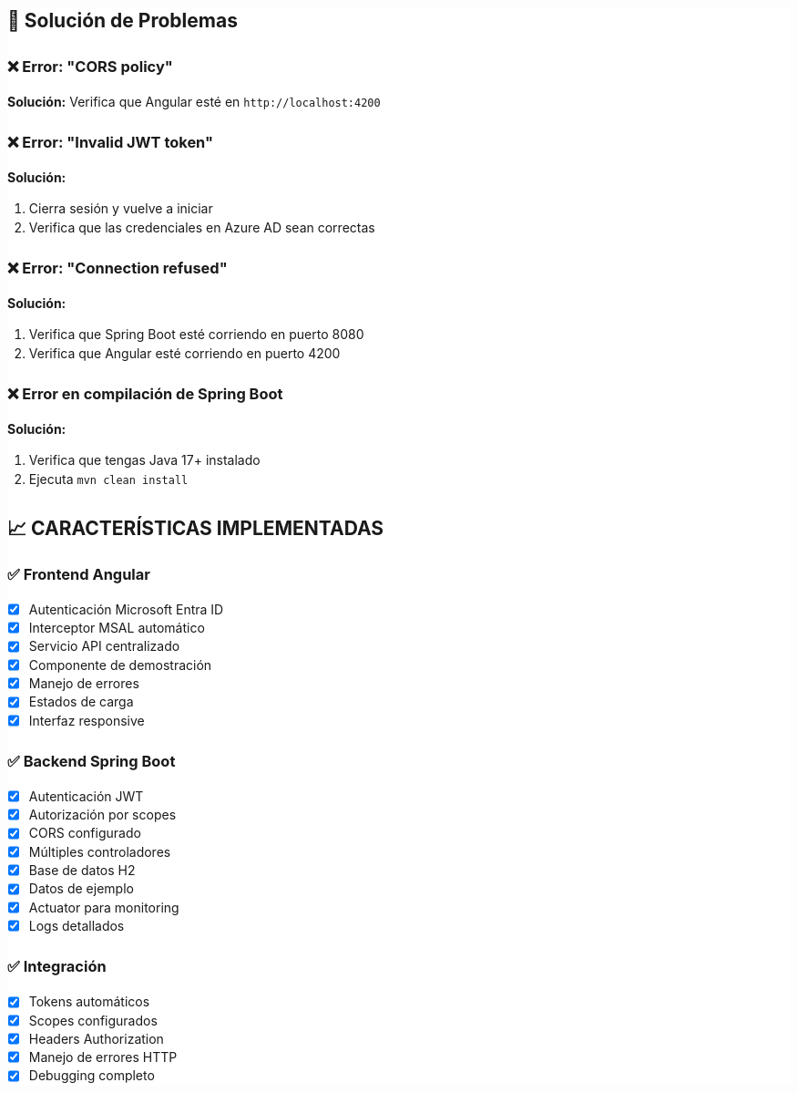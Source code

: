 ## 🐛 Solución de Problemas

### ❌ Error: "CORS policy"
**Solución:** Verifica que Angular esté en `http://localhost:4200`

### ❌ Error: "Invalid JWT token"
**Solución:** 
1. Cierra sesión y vuelve a iniciar
2. Verifica que las credenciales en Azure AD sean correctas

### ❌ Error: "Connection refused"
**Solución:** 
1. Verifica que Spring Boot esté corriendo en puerto 8080
2. Verifica que Angular esté corriendo en puerto 4200

### ❌ Error en compilación de Spring Boot
**Solución:** 
1. Verifica que tengas Java 17+ instalado
2. Ejecuta `mvn clean install`

## 📈 CARACTERÍSTICAS IMPLEMENTADAS

### ✅ Frontend Angular
- [x] Autenticación Microsoft Entra ID
- [x] Interceptor MSAL automático
- [x] Servicio API centralizado
- [x] Componente de demostración
- [x] Manejo de errores
- [x] Estados de carga
- [x] Interfaz responsive

### ✅ Backend Spring Boot
- [x] Autenticación JWT
- [x] Autorización por scopes
- [x] CORS configurado
- [x] Múltiples controladores
- [x] Base de datos H2
- [x] Datos de ejemplo
- [x] Actuator para monitoring
- [x] Logs detallados

### ✅ Integración
- [x] Tokens automáticos
- [x] Scopes configurados
- [x] Headers Authorization
- [x] Manejo de errores HTTP
- [x] Debugging completo
